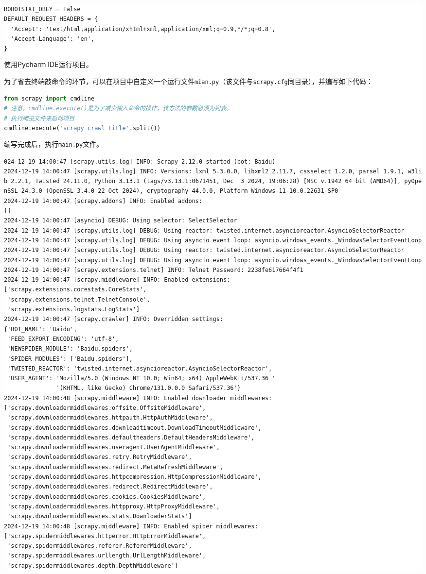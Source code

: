 ```text
ROBOTSTXT_OBEY = False
DEFAULT_REQUEST_HEADERS = {
  'Accept': 'text/html,application/xhtml+xml,application/xml;q=0.9,*/*;q=0.8',
  'Accept-Language': 'en',
}
```
使用Pycharm IDE运行项目。

为了省去终端敲命令的环节，可以在项目中自定义一个运行文件`mian.py`（该文件与`scrapy.cfg`同目录），并编写如下代码：
```python
from scrapy import cmdline
# 注意，cmdline.execute()是为了减少输入命令的操作，该方法的参数必须为列表。
# 执行爬虫文件来启动项目
cmdline.execute('scrapy crawl title'.split())
```
编写完成后，执行`main.py`文件。
```text
024-12-19 14:00:47 [scrapy.utils.log] INFO: Scrapy 2.12.0 started (bot: Baidu)
2024-12-19 14:00:47 [scrapy.utils.log] INFO: Versions: lxml 5.3.0.0, libxml2 2.11.7, cssselect 1.2.0, parsel 1.9.1, w3lib 2.2.1, Twisted 24.11.0, Python 3.13.1 (tags/v3.13.1:0671451, Dec  3 2024, 19:06:28) [MSC v.1942 64 bit (AMD64)], pyOpenSSL 24.3.0 (OpenSSL 3.4.0 22 Oct 2024), cryptography 44.0.0, Platform Windows-11-10.0.22631-SP0
2024-12-19 14:00:47 [scrapy.addons] INFO: Enabled addons:
[]
2024-12-19 14:00:47 [asyncio] DEBUG: Using selector: SelectSelector
2024-12-19 14:00:47 [scrapy.utils.log] DEBUG: Using reactor: twisted.internet.asyncioreactor.AsyncioSelectorReactor
2024-12-19 14:00:47 [scrapy.utils.log] DEBUG: Using asyncio event loop: asyncio.windows_events._WindowsSelectorEventLoop
2024-12-19 14:00:47 [scrapy.utils.log] DEBUG: Using reactor: twisted.internet.asyncioreactor.AsyncioSelectorReactor
2024-12-19 14:00:47 [scrapy.utils.log] DEBUG: Using asyncio event loop: asyncio.windows_events._WindowsSelectorEventLoop
2024-12-19 14:00:47 [scrapy.extensions.telnet] INFO: Telnet Password: 2238fe617664f4f1
2024-12-19 14:00:47 [scrapy.middleware] INFO: Enabled extensions:
['scrapy.extensions.corestats.CoreStats',
 'scrapy.extensions.telnet.TelnetConsole',
 'scrapy.extensions.logstats.LogStats']
2024-12-19 14:00:47 [scrapy.crawler] INFO: Overridden settings:
{'BOT_NAME': 'Baidu',
 'FEED_EXPORT_ENCODING': 'utf-8',
 'NEWSPIDER_MODULE': 'Baidu.spiders',
 'SPIDER_MODULES': ['Baidu.spiders'],
 'TWISTED_REACTOR': 'twisted.internet.asyncioreactor.AsyncioSelectorReactor',
 'USER_AGENT': 'Mozilla/5.0 (Windows NT 10.0; Win64; x64) AppleWebKit/537.36 '
               '(KHTML, like Gecko) Chrome/131.0.0.0 Safari/537.36'}
2024-12-19 14:00:48 [scrapy.middleware] INFO: Enabled downloader middlewares:
['scrapy.downloadermiddlewares.offsite.OffsiteMiddleware',
 'scrapy.downloadermiddlewares.httpauth.HttpAuthMiddleware',
 'scrapy.downloadermiddlewares.downloadtimeout.DownloadTimeoutMiddleware',
 'scrapy.downloadermiddlewares.defaultheaders.DefaultHeadersMiddleware',
 'scrapy.downloadermiddlewares.useragent.UserAgentMiddleware',
 'scrapy.downloadermiddlewares.retry.RetryMiddleware',
 'scrapy.downloadermiddlewares.redirect.MetaRefreshMiddleware',
 'scrapy.downloadermiddlewares.httpcompression.HttpCompressionMiddleware',
 'scrapy.downloadermiddlewares.redirect.RedirectMiddleware',
 'scrapy.downloadermiddlewares.cookies.CookiesMiddleware',
 'scrapy.downloadermiddlewares.httpproxy.HttpProxyMiddleware',
 'scrapy.downloadermiddlewares.stats.DownloaderStats']
2024-12-19 14:00:48 [scrapy.middleware] INFO: Enabled spider middlewares:
['scrapy.spidermiddlewares.httperror.HttpErrorMiddleware',
 'scrapy.spidermiddlewares.referer.RefererMiddleware',
 'scrapy.spidermiddlewares.urllength.UrlLengthMiddleware',
 'scrapy.spidermiddlewares.depth.DepthMiddleware']
```